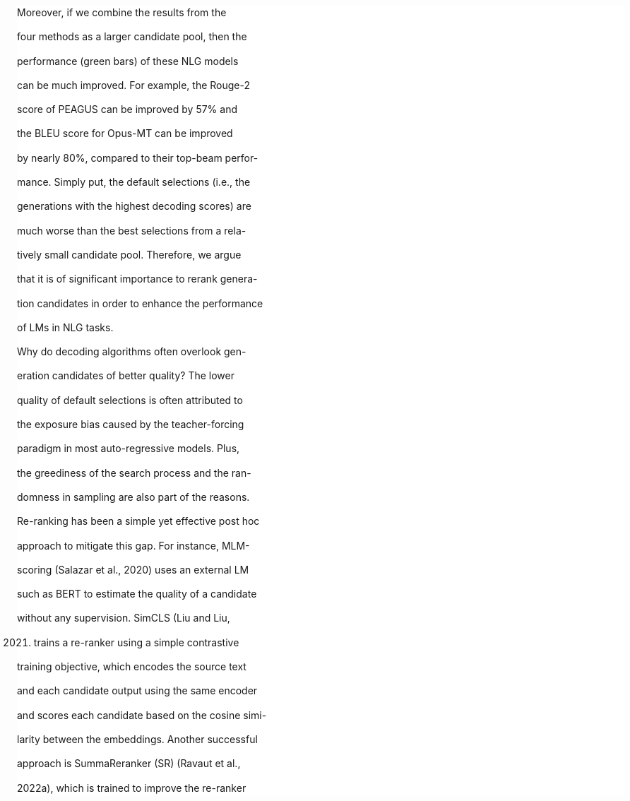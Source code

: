 Moreover, if we combine the results from the

four methods as a larger candidate pool, then the

performance (green bars) of these NLG models

can be much improved. For example, the Rouge-2

score of PEAGUS can be improved by 57% and

the BLEU score for Opus-MT can be improved

by nearly 80%, compared to their top-beam perfor-

mance. Simply put, the default selections (i.e., the

generations with the highest decoding scores) are

much worse than the best selections from a rela-

tively small candidate pool. Therefore, we argue

that it is of significant importance to rerank genera-

tion candidates in order to enhance the performance

of LMs in NLG tasks.

Why do decoding algorithms often overlook gen-

eration candidates of better quality? The lower

quality of default selections is often attributed to

the exposure bias caused by the teacher-forcing

paradigm in most auto-regressive models. Plus,

the greediness of the search process and the ran-

domness in sampling are also part of the reasons.

Re-ranking has been a simple yet effective post hoc

approach to mitigate this gap. For instance, MLM-

scoring (Salazar et al., 2020) uses an external LM

such as BERT to estimate the quality of a candidate

without any supervision. SimCLS (Liu and Liu,

2021) trains a re-ranker using a simple contrastive

training objective, which encodes the source text

and each candidate output using the same encoder

and scores each candidate based on the cosine simi-

larity between the embeddings. Another successful

approach is SummaReranker (SR) (Ravaut et al.,

2022a), which is trained to improve the re-ranker
